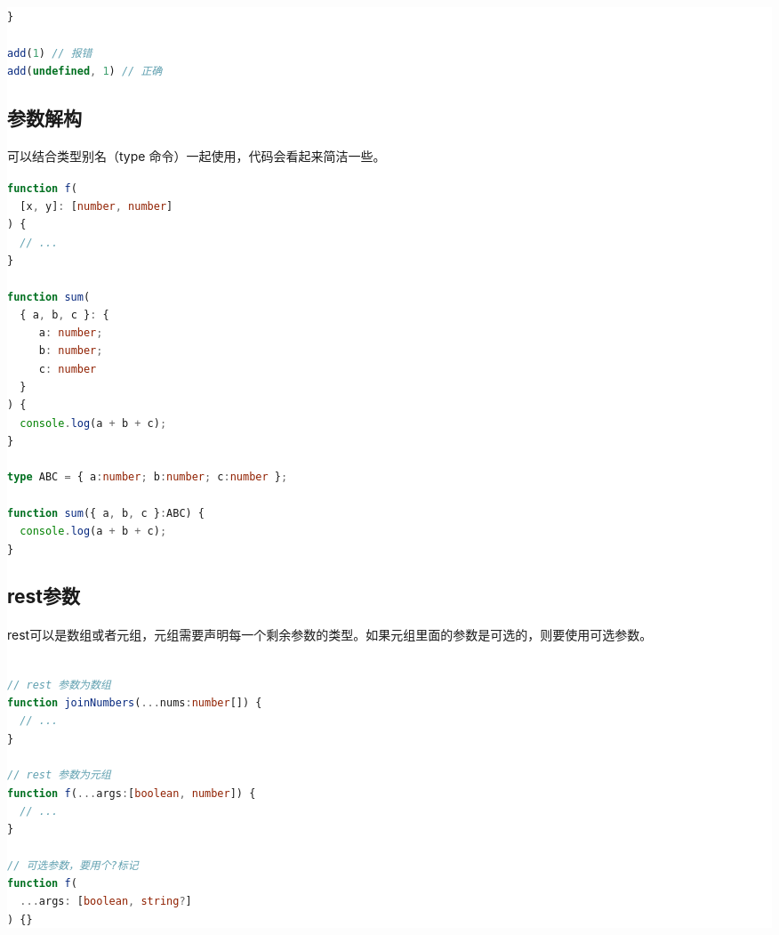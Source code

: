 ```TypeScript
}

add(1) // 报错
add(undefined, 1) // 正确
```
## 参数解构

可以结合类型别名（type 命令）一起使用，代码会看起来简洁一些。

```TypeScript
function f(
  [x, y]: [number, number]
) {
  // ...
}

function sum(
  { a, b, c }: {
     a: number;
     b: number;
     c: number
  }
) {
  console.log(a + b + c);
}

type ABC = { a:number; b:number; c:number };

function sum({ a, b, c }:ABC) {
  console.log(a + b + c);
}
```
## rest参数

rest可以是数组或者元组，元组需要声明每一个剩余参数的类型。如果元组里面的参数是可选的，则要使用可选参数。

```TypeScript

// rest 参数为数组
function joinNumbers(...nums:number[]) {
  // ...
}

// rest 参数为元组
function f(...args:[boolean, number]) {
  // ...
}

// 可选参数，要用个?标记
function f(
  ...args: [boolean, string?]
) {}

```

